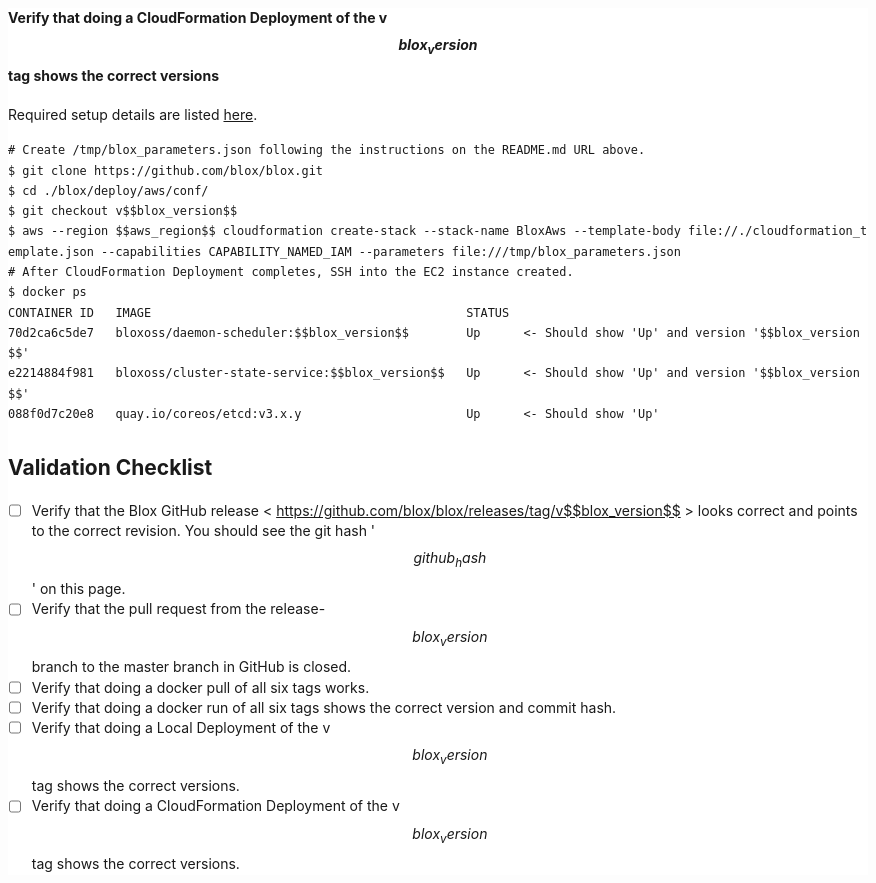 #### Verify that doing a CloudFormation Deployment of the v$$blox_version$$ tag shows the correct versions
Required setup details are listed [here](https://github.com/blox/blox/blob/dev/deploy/README.md#aws-installation).
```
# Create /tmp/blox_parameters.json following the instructions on the README.md URL above.
$ git clone https://github.com/blox/blox.git
$ cd ./blox/deploy/aws/conf/
$ git checkout v$$blox_version$$
$ aws --region $$aws_region$$ cloudformation create-stack --stack-name BloxAws --template-body file://./cloudformation_template.json --capabilities CAPABILITY_NAMED_IAM --parameters file:///tmp/blox_parameters.json
# After CloudFormation Deployment completes, SSH into the EC2 instance created.
$ docker ps
CONTAINER ID   IMAGE                                            STATUS
70d2ca6c5de7   bloxoss/daemon-scheduler:$$blox_version$$        Up      <- Should show 'Up' and version '$$blox_version$$' 
e2214884f981   bloxoss/cluster-state-service:$$blox_version$$   Up      <- Should show 'Up' and version '$$blox_version$$'
088f0d7c20e8   quay.io/coreos/etcd:v3.x.y                       Up      <- Should show 'Up'
```

## Validation Checklist
- [ ] Verify that the Blox GitHub release < https://github.com/blox/blox/releases/tag/v$$blox_version$$ > looks correct and points to the correct revision. You should see the git hash '$$github_hash$$' on this page.
- [ ] Verify that the pull request from the release-$$blox_version$$ branch to the master branch in GitHub is closed.
- [ ] Verify that doing a docker pull of all six tags works.
- [ ] Verify that doing a docker run of all six tags shows the correct version and commit hash.
- [ ] Verify that doing a Local Deployment of the v$$blox_version$$ tag shows the correct versions.
- [ ] Verify that doing a CloudFormation Deployment of the v$$blox_version$$ tag shows the correct versions.
